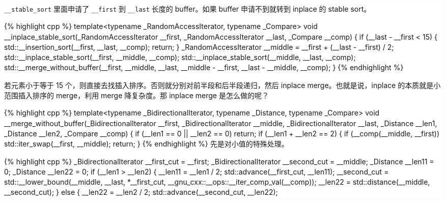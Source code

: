 `__stable_sort` 里面申请了 `__first` 到 `__last` 长度的 buffer。如果 buffer 申请不到就转到 inplace 的 stable sort。

{% highlight cpp %}
  template<typename _RandomAccessIterator, typename _Compare>
    void
    __inplace_stable_sort(_RandomAccessIterator __first,
                          _RandomAccessIterator __last, _Compare __comp)
    {
      if (__last - __first < 15)
        {
          std::__insertion_sort(__first, __last, __comp);
          return;
        }
      _RandomAccessIterator __middle = __first + (__last - __first) / 2;
      std::__inplace_stable_sort(__first, __middle, __comp);
      std::__inplace_stable_sort(__middle, __last, __comp);
      std::__merge_without_buffer(__first, __middle, __last,
                                  __middle - __first,
                                  __last - __middle,
                                  __comp);
    }
{% endhighlight %}

若元素小于等于 15 个，则直接去找插入排序。否则就分别对前半段和后半段递归，然后 inplace merge。也就是说，inplace 的本质就是小范围插入排序的 merge，利用 merge 降复杂度。那 inplace merge 是怎么做的呢？

{% highlight cpp %}
  template<typename _BidirectionalIterator, typename _Distance,
           typename _Compare>
    void
    __merge_without_buffer(_BidirectionalIterator __first,
                           _BidirectionalIterator __middle,
                           _BidirectionalIterator __last,
                           _Distance __len1, _Distance __len2,
                           _Compare __comp)
    {
      if (__len1 == 0 || __len2 == 0)
        return;
      if (__len1 + __len2 == 2)
        {
          if (__comp(__middle, __first))
            std::iter_swap(__first, __middle);
          return;
        }
{% endhighlight %}
先是对小值的特殊处理。

{% highlight cpp %}
      _BidirectionalIterator __first_cut = __first;
      _BidirectionalIterator __second_cut = __middle;
      _Distance __len11 = 0;
      _Distance __len22 = 0;
      if (__len1 > __len2)
        {
          __len11 = __len1 / 2;
          std::advance(__first_cut, __len11);
          __second_cut
            = std::__lower_bound(__middle, __last, *__first_cut,
                                 __gnu_cxx::__ops::__iter_comp_val(__comp));
          __len22 = std::distance(__middle, __second_cut);
        }
      else
        {
          __len22 = __len2 / 2;
          std::advance(__second_cut, __len22);